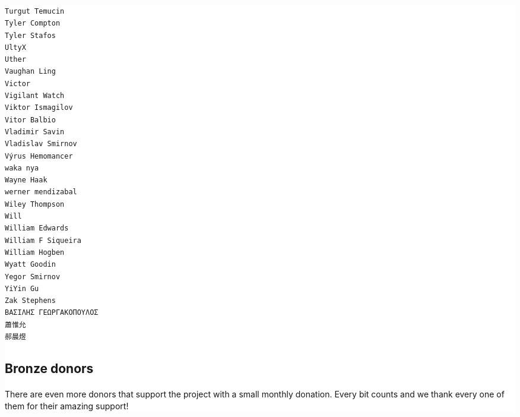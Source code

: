     Turgut Temucin
    Tyler Compton
    Tyler Stafos
    UltyX
    Uther
    Vaughan Ling
    Victor
    Vigilant Watch
    Viktor Ismagilov
    Vitor Balbio
    Vladimir Savin
    Vladislav Smirnov
    Výrus Hemomancer
    waka nya
    Wayne Haak
    werner mendizabal
    Wiley Thompson
    Will
    William Edwards
    William F Siqueira
    William Hogben
    Wyatt Goodin
    Yegor Smirnov
    YiYin Gu
    Zak Stephens
    ΒΑΣΙΛΗΣ ΓΕΩΡΓΑΚΟΠΟΥΛΟΣ
    蕭惟允
    郝晨煜

## Bronze donors

There are even more donors that support the project with a small monthly donation.
Every bit counts and we thank every one of them for their amazing support!
